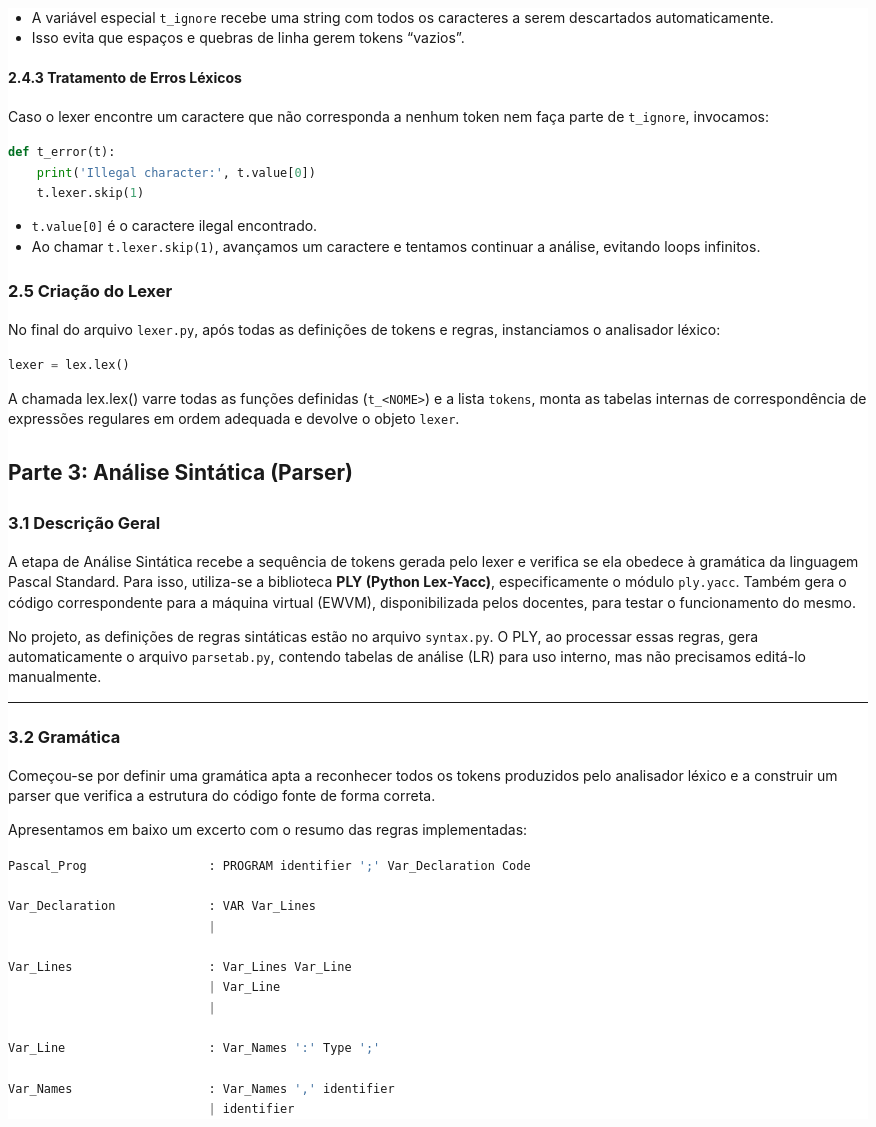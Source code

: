- A variável especial `t_ignore` recebe uma string com todos os caracteres a serem descartados automaticamente.  
- Isso evita que espaços e quebras de linha gerem tokens “vazios”.


#### 2.4.3 Tratamento de Erros Léxicos

Caso o lexer encontre um caractere que não corresponda a nenhum token nem faça parte de `t_ignore`, invocamos:

```python
def t_error(t):
    print('Illegal character:', t.value[0])
    t.lexer.skip(1)
```

- `t.value[0]` é o caractere ilegal encontrado.  
- Ao chamar `t.lexer.skip(1)`, avançamos um caractere e tentamos continuar a análise, evitando loops infinitos.

### 2.5 Criação do Lexer

No final do arquivo `lexer.py`, após todas as definições de tokens e regras, instanciamos o analisador léxico:

```python
lexer = lex.lex()
```

A chamada lex.lex() varre todas as funções definidas (`t_<NOME>`) e a lista `tokens`, monta as tabelas internas de correspondência de expressões regulares em ordem adequada e devolve o objeto `lexer`.

## Parte 3: Análise Sintática (Parser)

### 3.1 Descrição Geral  

A etapa de Análise Sintática recebe a sequência de tokens gerada pelo lexer e verifica se ela obedece à gramática da linguagem Pascal Standard. Para isso, utiliza-se a biblioteca **PLY (Python Lex-Yacc)**, especificamente o módulo `ply.yacc`. Também gera o código correspondente para a máquina virtual (EWVM), disponibilizada pelos docentes, para testar o funcionamento do mesmo. 

No projeto, as definições de regras sintáticas estão no arquivo `syntax.py`. O PLY, ao processar essas regras, gera automaticamente o arquivo `parsetab.py`, contendo tabelas de análise (LR) para uso interno, mas não precisamos editá-lo manualmente.

---

### 3.2 Gramática

Começou-se por definir uma gramática apta a reconhecer todos os tokens produzidos pelo analisador léxico e a construir um parser que verifica a estrutura do código fonte de forma correta.

Apresentamos em baixo um excerto com o resumo das regras implementadas:

```python
Pascal_Prog                 : PROGRAM identifier ';' Var_Declaration Code

Var_Declaration             : VAR Var_Lines
                            | 

Var_Lines                   : Var_Lines Var_Line
                            | Var_Line
                            | 

Var_Line                    : Var_Names ':' Type ';'

Var_Names                   : Var_Names ',' identifier
                            | identifier
```